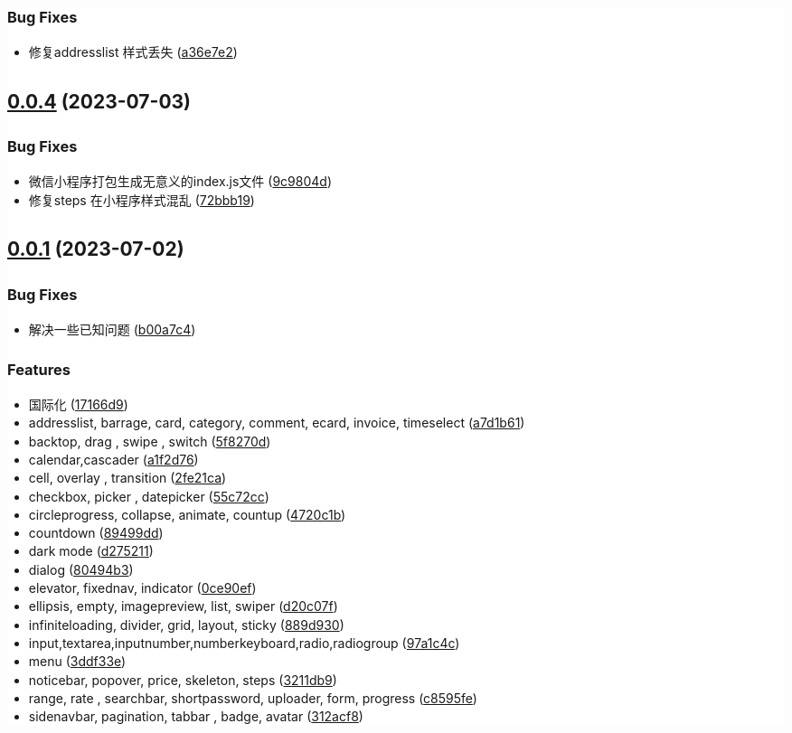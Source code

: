 ### Bug Fixes

* 修复addresslist 样式丢失 ([a36e7e2](https://github.com/yang1206/uniapp-nutui/commit/a36e7e248bc5071978574a016b1e6a967053f690))

## [0.0.4](https://github.com/yang1206/uniapp-nutui/compare/v0.0.3...v0.0.4) (2023-07-03)

### Bug Fixes

* 微信小程序打包生成无意义的index.js文件 ([9c9804d](https://github.com/yang1206/uniapp-nutui/commit/9c9804dea5646a74da163feb176058129d0e2e34))
* 修复steps 在小程序样式混乱 ([72bbb19](https://github.com/yang1206/uniapp-nutui/commit/72bbb19f34d93598fb40f50e3d54c3b5257825ff))

## [0.0.1](https://github.com/yang1206/uniapp-nutui/compare/89499ddbcc62fc62228a0f18ce076511287b5dd5...v0.0.1) (2023-07-02)

### Bug Fixes

* 解决一些已知问题 ([b00a7c4](https://github.com/yang1206/uniapp-nutui/commit/b00a7c416b1f8077968b6e599637b92814481926))

### Features

* 国际化 ([17166d9](https://github.com/yang1206/uniapp-nutui/commit/17166d916e3aa473d463083ba535713b32212f82))
* addresslist, barrage, card, category, comment, ecard, invoice, timeselect ([a7d1b61](https://github.com/yang1206/uniapp-nutui/commit/a7d1b610c55070c5b8dac02a06fe1b00c128021b))
* backtop, drag , swipe , switch ([5f8270d](https://github.com/yang1206/uniapp-nutui/commit/5f8270d6e9930199f1a5ac7bc4fe6cd06727ce11))
* calendar,cascader ([a1f2d76](https://github.com/yang1206/uniapp-nutui/commit/a1f2d76ba520c1833cdab154f3012f319484fceb))
* cell, overlay , transition ([2fe21ca](https://github.com/yang1206/uniapp-nutui/commit/2fe21cab85d9eb0a25effe2e12befee4cda4c3f5))
* checkbox, picker , datepicker ([55c72cc](https://github.com/yang1206/uniapp-nutui/commit/55c72cc1165a0940d7e9827644ac7caafa337a41))
* circleprogress, collapse, animate, countup ([4720c1b](https://github.com/yang1206/uniapp-nutui/commit/4720c1b4af45da56589d1d8e56410014df938944))
* countdown ([89499dd](https://github.com/yang1206/uniapp-nutui/commit/89499ddbcc62fc62228a0f18ce076511287b5dd5))
* dark mode ([d275211](https://github.com/yang1206/uniapp-nutui/commit/d275211c6d6c8948423396c8d63d65acccac711d))
* dialog ([80494b3](https://github.com/yang1206/uniapp-nutui/commit/80494b3fd4bf6c4bbabe1a933de1f5f8b683aaf5))
* elevator, fixednav, indicator ([0ce90ef](https://github.com/yang1206/uniapp-nutui/commit/0ce90efe571c826c73168e57f374ccf1674ae219))
* ellipsis, empty, imagepreview, list, swiper ([d20c07f](https://github.com/yang1206/uniapp-nutui/commit/d20c07f4c045dcc9e301bc79e1e913a77315c19e))
* infiniteloading, divider, grid, layout, sticky ([889d930](https://github.com/yang1206/uniapp-nutui/commit/889d930c81b21c7e766b7f6352814386476b7bbc))
* input,textarea,inputnumber,numberkeyboard,radio,radiogroup ([97a1c4c](https://github.com/yang1206/uniapp-nutui/commit/97a1c4c1407b3a664245be5b32c9660368e37008))
* menu ([3ddf33e](https://github.com/yang1206/uniapp-nutui/commit/3ddf33eab33f90c69bbdf336dda7a1c1951e1ba2))
* noticebar, popover, price, skeleton, steps ([3211db9](https://github.com/yang1206/uniapp-nutui/commit/3211db9431d51c2dbf68e960de6b6e807ee458f0))
* range, rate , searchbar, shortpassword, uploader, form, progress ([c8595fe](https://github.com/yang1206/uniapp-nutui/commit/c8595fe070dc631d6514e898f9a0fa90d692d8f4))
* sidenavbar, pagination, tabbar , badge, avatar ([312acf8](https://github.com/yang1206/uniapp-nutui/commit/312acf85c46a770a163fdfadb9da00c0515e9f70))
